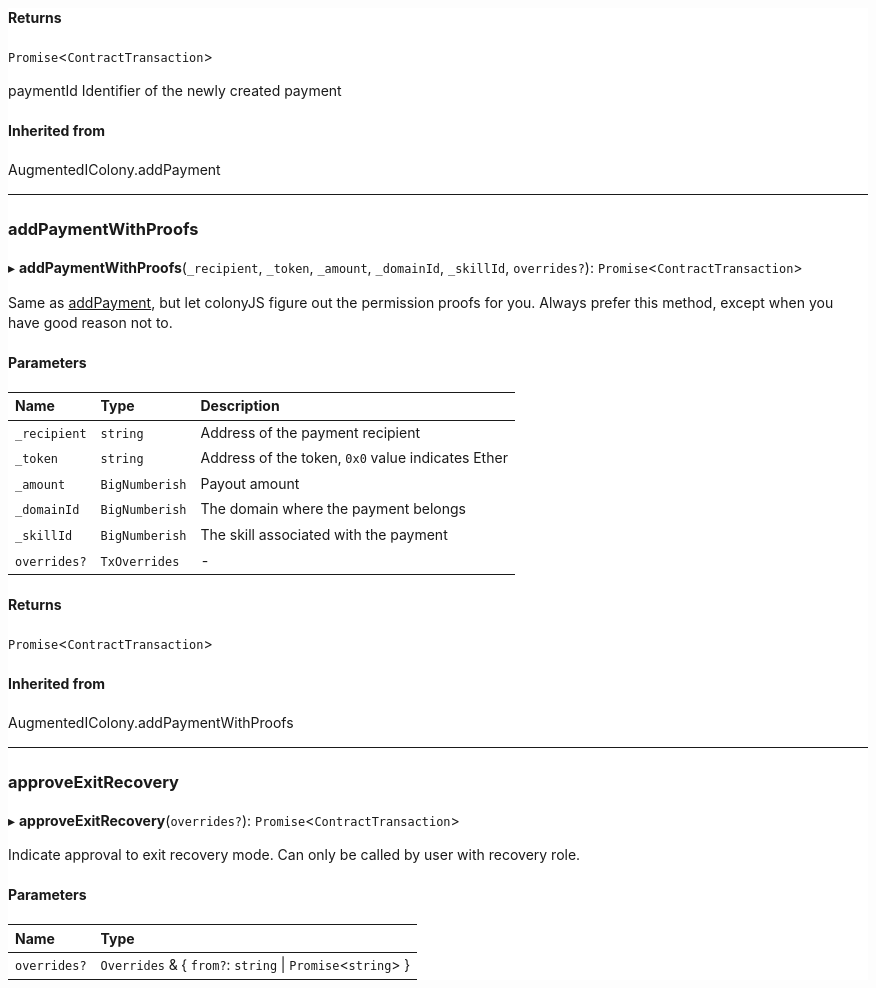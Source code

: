#### Returns

`Promise`<`ContractTransaction`\>

paymentId Identifier of the newly created payment

#### Inherited from

AugmentedIColony.addPayment

___

### addPaymentWithProofs

▸ **addPaymentWithProofs**(`_recipient`, `_token`, `_amount`, `_domainId`, `_skillId`, `overrides?`): `Promise`<`ContractTransaction`\>

Same as [addPayment](ColonyClientV3.md#addpayment), but let colonyJS figure out the permission proofs for you.
Always prefer this method, except when you have good reason not to.

#### Parameters

| Name | Type | Description |
| :------ | :------ | :------ |
| `_recipient` | `string` | Address of the payment recipient |
| `_token` | `string` | Address of the token, `0x0` value indicates Ether |
| `_amount` | `BigNumberish` | Payout amount |
| `_domainId` | `BigNumberish` | The domain where the payment belongs |
| `_skillId` | `BigNumberish` | The skill associated with the payment |
| `overrides?` | `TxOverrides` | - |

#### Returns

`Promise`<`ContractTransaction`\>

#### Inherited from

AugmentedIColony.addPaymentWithProofs

___

### approveExitRecovery

▸ **approveExitRecovery**(`overrides?`): `Promise`<`ContractTransaction`\>

Indicate approval to exit recovery mode. Can only be called by user with recovery role.

#### Parameters

| Name | Type |
| :------ | :------ |
| `overrides?` | `Overrides` & { `from?`: `string` \| `Promise`<`string`\>  } |
